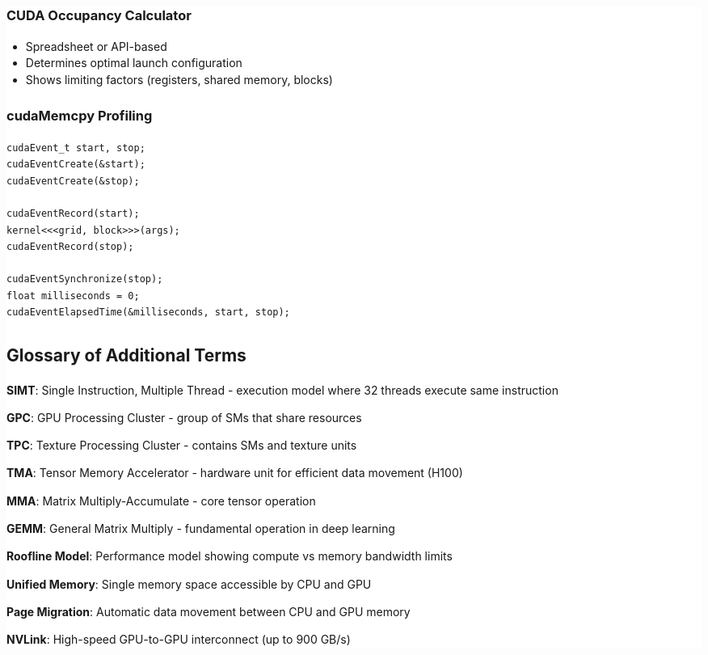 ### **CUDA Occupancy Calculator**
- Spreadsheet or API-based
- Determines optimal launch configuration
- Shows limiting factors (registers, shared memory, blocks)

### **cudaMemcpy Profiling**
```cuda
cudaEvent_t start, stop;
cudaEventCreate(&start);
cudaEventCreate(&stop);

cudaEventRecord(start);
kernel<<<grid, block>>>(args);
cudaEventRecord(stop);

cudaEventSynchronize(stop);
float milliseconds = 0;
cudaEventElapsedTime(&milliseconds, start, stop);
```

## Glossary of Additional Terms

**SIMT**: Single Instruction, Multiple Thread - execution model where 32 threads execute same instruction

**GPC**: GPU Processing Cluster - group of SMs that share resources

**TPC**: Texture Processing Cluster - contains SMs and texture units

**TMA**: Tensor Memory Accelerator - hardware unit for efficient data movement (H100)

**MMA**: Matrix Multiply-Accumulate - core tensor operation

**GEMM**: General Matrix Multiply - fundamental operation in deep learning

**Roofline Model**: Performance model showing compute vs memory bandwidth limits

**Unified Memory**: Single memory space accessible by CPU and GPU

**Page Migration**: Automatic data movement between CPU and GPU memory

**NVLink**: High-speed GPU-to-GPU interconnect (up to 900 GB/s)